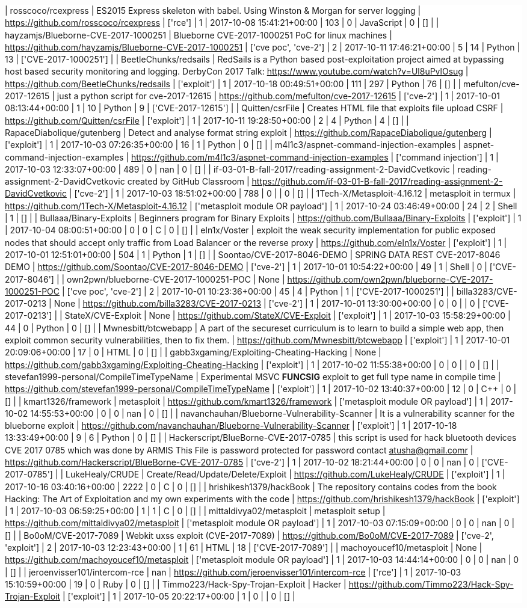 | rosscoco/rcexpress | ES2015 Express skeleton with babel. Using Winston & Morgan for server logging | https://github.com/rosscoco/rcexpress | ['rce'] | 1 | 2017-10-08 15:41:21+00:00 | 103 | 0 | JavaScript | 0 | [] |
| hayzamjs/Blueborne-CVE-2017-1000251 | Blueborne CVE-2017-1000251 PoC for linux machines | https://github.com/hayzamjs/Blueborne-CVE-2017-1000251 | ['cve poc', 'cve-2'] | 2 | 2017-10-11 17:46:21+00:00 | 5 | 14 | Python | 13 | ['CVE-2017-1000251'] |
| BeetleChunks/redsails | RedSails is a Python based post-exploitation project aimed at bypassing host based security monitoring and logging. DerbyCon 2017 Talk: https://www.youtube.com/watch?v=Ul8uPvlOsug | https://github.com/BeetleChunks/redsails | ['exploit'] | 1 | 2017-10-18 00:49:51+00:00 | 111 | 297 | Python | 76 | [] |
| mefulton/cve-2017-12615 | just a python script for cve-2017-12615 | https://github.com/mefulton/cve-2017-12615 | ['cve-2'] | 1 | 2017-10-01 08:13:44+00:00 | 1 | 10 | Python | 9 | ['CVE-2017-12615'] |
| Quitten/csrFile | Creates HTML file that exploits file upload CSRF | https://github.com/Quitten/csrFile | ['exploit'] | 1 | 2017-10-11 19:28:50+00:00 | 2 | 4 | Python | 4 | [] |
| RapaceDiabolique/gutenberg | Detect and analyse format string exploit | https://github.com/RapaceDiabolique/gutenberg | ['exploit'] | 1 | 2017-10-03 07:26:35+00:00 | 16 | 1 | Python | 0 | [] |
| m4l1c3/aspnet-command-injection-examples | aspnet-command-injection-examples | https://github.com/m4l1c3/aspnet-command-injection-examples | ['command injection'] | 1 | 2017-10-03 12:33:07+00:00 | 489 | 0 | nan | 0 | [] |
| if-03-01-B-fall-2017/reading-assignment-2-DavidCvetkovic | reading-assignment-2-DavidCvetkovic created by GitHub Classroom | https://github.com/if-03-01-B-fall-2017/reading-assignment-2-DavidCvetkovic | ['cve-2'] | 1 | 2017-10-03 18:51:02+00:00 | 788 | 0 | | 0 | [] |
| 1Tech-X/Metasploit-4.16.12 | metasploit in termux | https://github.com/1Tech-X/Metasploit-4.16.12 | ['metasploit module OR payload'] | 1 | 2017-10-24 03:46:49+00:00 | 24 | 2 | Shell | 1 | [] |
| Bullaaa/Binary-Exploits | Beginners program for Binary Exploits | https://github.com/Bullaaa/Binary-Exploits | ['exploit'] | 1 | 2017-10-04 08:00:51+00:00 | 0 | 0 | C | 0 | [] |
| eln1x/Voster | exploit the weak security implementation for public exposed nodes that should accept only traffic from Load Balancer or the reverse proxy | https://github.com/eln1x/Voster | ['exploit'] | 1 | 2017-10-01 12:51:01+00:00 | 504 | 1 | Python | 1 | [] |
| Soontao/CVE-2017-8046-DEMO | SPRING DATA REST CVE-2017-8046 DEMO | https://github.com/Soontao/CVE-2017-8046-DEMO | ['cve-2'] | 1 | 2017-10-01 10:54:22+00:00 | 49 | 1 | Shell | 0 | ['CVE-2017-8046'] |
| own2pwn/blueborne-CVE-2017-1000251-POC | None | https://github.com/own2pwn/blueborne-CVE-2017-1000251-POC | ['cve poc', 'cve-2'] | 2 | 2017-10-01 10:23:36+00:00 | 45 | 4 | Python | 1 | ['CVE-2017-1000251'] |
| billa3283/CVE-2017-0213 | None | https://github.com/billa3283/CVE-2017-0213 | ['cve-2'] | 1 | 2017-10-01 13:30:00+00:00 | 0 | 0 | | 0 | ['CVE-2017-0213'] |
| StateX/CVE-Exploit | None | https://github.com/StateX/CVE-Exploit | ['exploit'] | 1 | 2017-10-03 15:58:29+00:00 | 44 | 0 | Python | 0 | [] |
| Mwnesbitt/btcwebapp | A part of the secureset curriculum is to learn to build a simple web app, then exploit common security vulnerabilities, then to fix them. | https://github.com/Mwnesbitt/btcwebapp | ['exploit'] | 1 | 2017-10-01 20:09:06+00:00 | 17 | 0 | HTML | 0 | [] |
| gabb3xgaming/Exploiting-Cheating-Hacking | None | https://github.com/gabb3xgaming/Exploiting-Cheating-Hacking | ['exploit'] | 1 | 2017-10-02 11:55:38+00:00 | 0 | 0 | | 0 | [] |
| stevefan1999-personal/CompileTimeTypeName | Experimental MSVC __FUNCSIG__ exploit to get full type name in compile time | https://github.com/stevefan1999-personal/CompileTimeTypeName | ['exploit'] | 1 | 2017-10-02 13:40:37+00:00 | 12 | 0 | C++ | 0 | [] |
| kmart1326/framework | metasploit | https://github.com/kmart1326/framework | ['metasploit module OR payload'] | 1 | 2017-10-02 14:55:53+00:00 | 0 | 0 | nan | 0 | [] |
| navanchauhan/Blueborne-Vulnerability-Scanner | It is a vulnerability scanner for the blueborne exploit | https://github.com/navanchauhan/Blueborne-Vulnerability-Scanner | ['exploit'] | 1 | 2017-10-18 13:33:49+00:00 | 9 | 6 | Python | 0 | [] |
| Hackerscript/BlueBorne-CVE-2017-0785 | this script is used for hack bluetooth devices CVE 2017 0785 which was done by ARMIS This File is password protected for password contact atusha@gmail.comr | https://github.com/Hackerscript/BlueBorne-CVE-2017-0785 | ['cve-2'] | 1 | 2017-10-02 18:21:44+00:00 | 0 | 0 | nan | 0 | ['CVE-2017-0785'] |
| LukeHealy/CRUDE | Create/Read/Update/Delete/Exploit | https://github.com/LukeHealy/CRUDE | ['exploit'] | 1 | 2017-10-16 03:40:16+00:00 | 2222 | 0 | C | 0 | [] |
| hrishikesh1379/hackBook | The repository contains codes from the book Hacking: The Art of Exploitation and my own experiments with the code | https://github.com/hrishikesh1379/hackBook | ['exploit'] | 1 | 2017-10-03 06:59:25+00:00 | 1 | 1 | C | 0 | [] |
| mittaldivya02/metasploit | metasploit setup | https://github.com/mittaldivya02/metasploit | ['metasploit module OR payload'] | 1 | 2017-10-03 07:15:09+00:00 | 0 | 0 | nan | 0 | [] |
| Bo0oM/CVE-2017-7089 | Webkit uxss exploit (CVE-2017-7089) | https://github.com/Bo0oM/CVE-2017-7089 | ['cve-2', 'exploit'] | 2 | 2017-10-03 12:23:43+00:00 | 1 | 61 | HTML | 18 | ['CVE-2017-7089'] |
| machoyoucef10/metasploit | None | https://github.com/machoyoucef10/metasploit | ['metasploit module OR payload'] | 1 | 2017-10-03 14:44:14+00:00 | 0 | 0 | nan | 0 | [] |
| jeroenvisser101/intercom-rce | nan | https://github.com/jeroenvisser101/intercom-rce | ['rce'] | 1 | 2017-10-03 15:10:59+00:00 | 19 | 0 | Ruby | 0 | [] |
| Timmo223/Hack-Spy-Trojan-Exploit | Hacker | https://github.com/Timmo223/Hack-Spy-Trojan-Exploit | ['exploit'] | 1 | 2017-10-05 20:22:17+00:00 | 1 | 0 | | 0 | [] |
